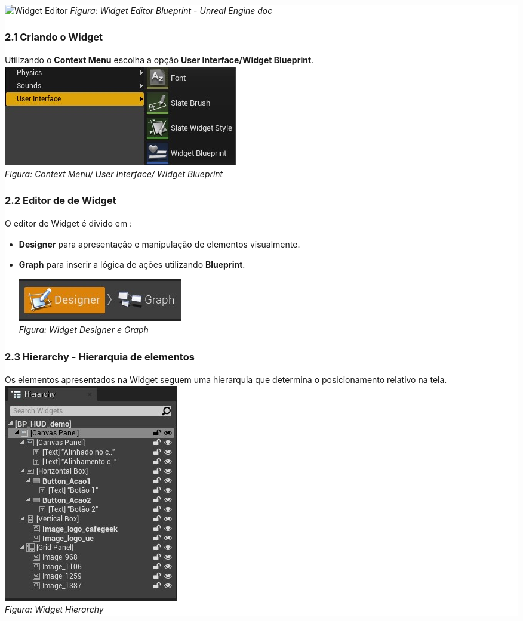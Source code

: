 ![Widget Editor](https://docs.unrealengine.com/Images/InteractiveExperiences/UMG/UserGuide/EditorUtilityWidgets/EditEditorUtilityWidgetBlueprint.webp)
*Figura: Widget Editor Blueprint - Unreal Engine doc*


<a name="2.1"></a>
### 2.1 Criando o Widget
Utilizando o **Context Menu** escolha a opção **User Interface/Widget Blueprint**.      
![blueprint_hud_menu](imagens/interface_ui_hud/blueprint_hud_menu.jpg)    
  *Figura: Context Menu/ User Interface/ Widget Blueprint*

<a name="2.2"></a>
### 2.2 Editor de de Widget
O editor de Widget é divido em :
- **Designer** para apresentação e manipulação de elementos visualmente.
- **Graph** para inserir a lógica de ações utilizando **Blueprint**.    

  ![blueprint_hud_designer_graph](imagens/interface_ui_hud/blueprint_hud_designer_graph.jpg)    
  *Figura: Widget Designer e Graph*

<a name="2.3"></a>
### 2.3 Hierarchy - Hierarquia de elementos
Os elementos apresentados na Widget seguem uma hierarquia que determina o posicionamento relativo na tela.      
![blueprint_hud_hierarquia](imagens/interface_ui_hud/blueprint_hud_hierarquia.jpg)  
  *Figura: Widget Hierarchy*
